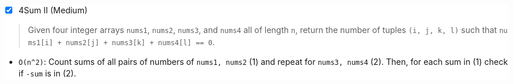 - [x] 4Sum II (Medium)

> Given four integer arrays `nums1`, `nums2`, `nums3`, and `nums4` all of length `n`, return the number of tuples `(i, j, k, l)` such that `nums1[i] + nums2[j] + nums3[k] + nums4[l] == 0`. 

- `O(n^2)`: Count sums of all pairs of numbers of `nums1, nums2` (1) and repeat for `nums3, nums4` (2). Then, for each sum in (1) check if `-sum` is in (2).

